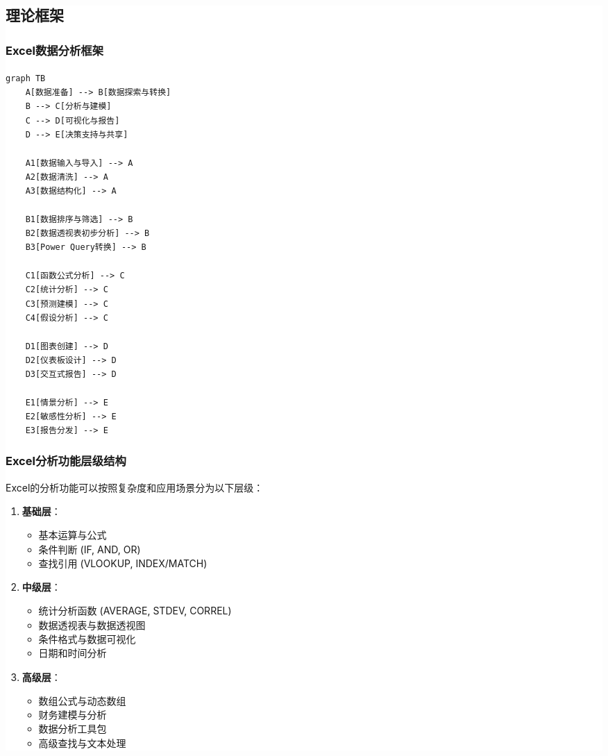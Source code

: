 ## 理论框架

### Excel数据分析框架

```mermaid
graph TB
    A[数据准备] --> B[数据探索与转换]
    B --> C[分析与建模]
    C --> D[可视化与报告]
    D --> E[决策支持与共享]
    
    A1[数据输入与导入] --> A
    A2[数据清洗] --> A
    A3[数据结构化] --> A
    
    B1[数据排序与筛选] --> B
    B2[数据透视表初步分析] --> B
    B3[Power Query转换] --> B
    
    C1[函数公式分析] --> C
    C2[统计分析] --> C
    C3[预测建模] --> C
    C4[假设分析] --> C
    
    D1[图表创建] --> D
    D2[仪表板设计] --> D
    D3[交互式报告] --> D
    
    E1[情景分析] --> E
    E2[敏感性分析] --> E
    E3[报告分发] --> E
```

### Excel分析功能层级结构

Excel的分析功能可以按照复杂度和应用场景分为以下层级：

1. **基础层**：
   - 基本运算与公式
   - 条件判断 (IF, AND, OR)
   - 查找引用 (VLOOKUP, INDEX/MATCH)

2. **中级层**：
   - 统计分析函数 (AVERAGE, STDEV, CORREL)
   - 数据透视表与数据透视图
   - 条件格式与数据可视化
   - 日期和时间分析

3. **高级层**：
   - 数组公式与动态数组
   - 财务建模与分析
   - 数据分析工具包
   - 高级查找与文本处理
